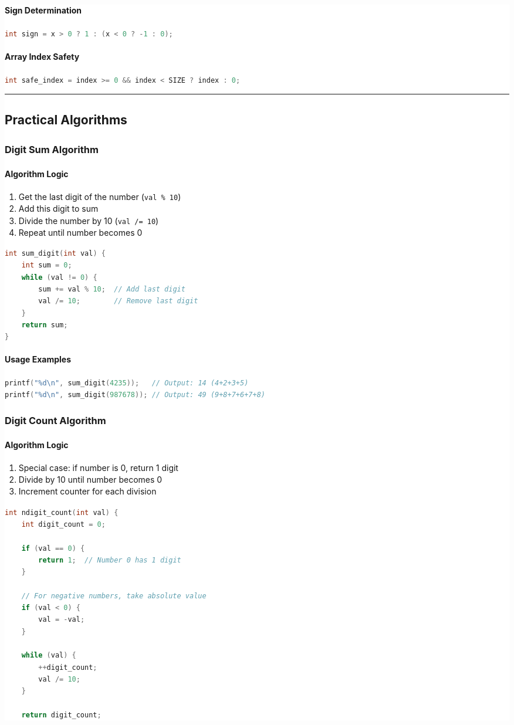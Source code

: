 #### Sign Determination
```c
int sign = x > 0 ? 1 : (x < 0 ? -1 : 0);
```

#### Array Index Safety
```c
int safe_index = index >= 0 && index < SIZE ? index : 0;
```

---

## Practical Algorithms

###  Digit Sum Algorithm

#### Algorithm Logic
1. Get the last digit of the number (`val % 10`)
2. Add this digit to sum
3. Divide the number by 10 (`val /= 10`)
4. Repeat until number becomes 0

```c
int sum_digit(int val) {
    int sum = 0;
    while (val != 0) {
        sum += val % 10;  // Add last digit
        val /= 10;        // Remove last digit
    }
    return sum;
}
```

#### Usage Examples
```c
printf("%d\n", sum_digit(4235));   // Output: 14 (4+2+3+5)
printf("%d\n", sum_digit(987678)); // Output: 49 (9+8+7+6+7+8)
```

###  Digit Count Algorithm

#### Algorithm Logic
1. Special case: if number is 0, return 1 digit
2. Divide by 10 until number becomes 0
3. Increment counter for each division

```c
int ndigit_count(int val) {
    int digit_count = 0;
    
    if (val == 0) {
        return 1;  // Number 0 has 1 digit
    }
    
    // For negative numbers, take absolute value
    if (val < 0) {
        val = -val;
    }
    
    while (val) {
        ++digit_count;
        val /= 10;
    }
    
    return digit_count;
```